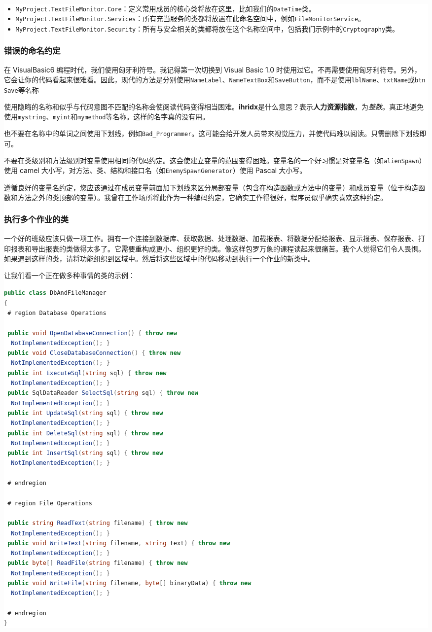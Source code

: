 *   `MyProject.TextFileMonitor.Core`：定义常用成员的核心类将放在这里，比如我们的`DateTime`类。
*   `MyProject.TextFileMonitor.Services`：所有充当服务的类都将放置在此命名空间中，例如`FileMonitorService`。
*   `MyProject.TextFileMonitor.Security`：所有与安全相关的类都将放在这个名称空间中，包括我们示例中的`Cryptography`类。

### 错误的命名约定

在 VisualBasic6 编程时代，我们使用匈牙利符号。我记得第一次切换到 Visual Basic 1.0 时使用过它。不再需要使用匈牙利符号。另外，它会让你的代码看起来很难看。因此，现代的方法是分别使用`NameLabel`、`NameTextBox`和`SaveButton`，而不是使用`lblName`、`txtName`或`btnSave`等名称

使用隐晦的名称和似乎与代码意图不匹配的名称会使阅读代码变得相当困难。**ihridx**是什么意思？表示**人力资源指数**，为*整数*。真正地避免使用`mystring`、`myint`和`mymethod`等名称。这样的名字真的没有用。

也不要在名称中的单词之间使用下划线，例如`Bad_Programmer`。这可能会给开发人员带来视觉压力，并使代码难以阅读。只需删除下划线即可。

不要在类级别和方法级别对变量使用相同的代码约定。这会使建立变量的范围变得困难。变量名的一个好习惯是对变量名（如`alienSpawn`）使用 camel 大小写，对方法、类、结构和接口名（如`EnemySpawnGenerator`）使用 Pascal 大小写。

遵循良好的变量名约定，您应该通过在成员变量前面加下划线来区分局部变量（包含在构造函数或方法中的变量）和成员变量（位于构造函数和方法之外的类顶部的变量）。我曾在工作场所将此作为一种编码约定，它确实工作得很好，程序员似乎确实喜欢这种约定。

### 执行多个作业的类

一个好的班级应该只做一项工作。拥有一个连接到数据库、获取数据、处理数据、加载报表、将数据分配给报表、显示报表、保存报表、打印报表和导出报表的类做得太多了。它需要重构成更小、组织更好的类。像这样包罗万象的课程读起来很痛苦。我个人觉得它们令人畏惧。如果遇到这样的类，请将功能组织到区域中。然后将这些区域中的代码移动到执行一个作业的新类中。

让我们看一个正在做多种事情的类的示例：

```cs
public class DbAndFileManager
{
 # region Database Operations

 public void OpenDatabaseConnection() { throw new 
  NotImplementedException(); }
 public void CloseDatabaseConnection() { throw new 
  NotImplementedException(); }
 public int ExecuteSql(string sql) { throw new 
  NotImplementedException(); }
 public SqlDataReader SelectSql(string sql) { throw new 
  NotImplementedException(); }
 public int UpdateSql(string sql) { throw new 
  NotImplementedException(); }
 public int DeleteSql(string sql) { throw new 
  NotImplementedException(); }
 public int InsertSql(string sql) { throw new 
  NotImplementedException(); }

 # endregion

 # region File Operations

 public string ReadText(string filename) { throw new 
  NotImplementedException(); }
 public void WriteText(string filename, string text) { throw new 
  NotImplementedException(); }
 public byte[] ReadFile(string filename) { throw new 
  NotImplementedException(); }
 public void WriteFile(string filename, byte[] binaryData) { throw new 
  NotImplementedException(); }

 # endregion
}
```
